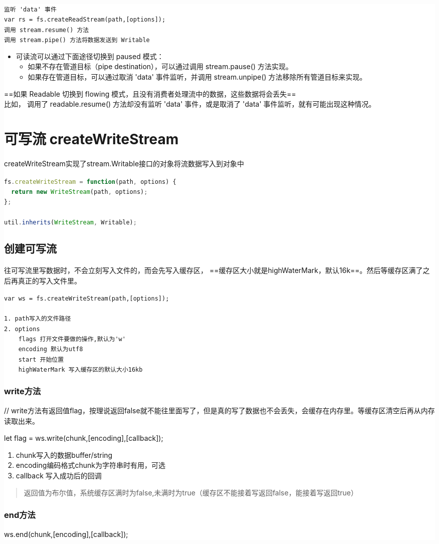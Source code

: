 ```
监听 'data' 事件
var rs = fs.createReadStream(path,[options]);
调用 stream.resume() 方法
调用 stream.pipe() 方法将数据发送到 Writable
```

- 可读流可以通过下面途径切换到 paused 模式：
    - 如果不存在管道目标（pipe destination），可以通过调用 stream.pause() 方法实现。
    - 如果存在管道目标，可以通过取消 'data' 事件监听，并调用 stream.unpipe() 方法移除所有管道目标来实现。

==如果 Readable 切换到 flowing 模式，且没有消费者处理流中的数据，这些数据将会丢失==  
比如， 调用了 readable.resume() 方法却没有监听 'data' 事件，或是取消了 'data' 事件监听，就有可能出现这种情况。


# 可写流 createWriteStream
createWriteStream实现了stream.Writable接口的对象将流数据写入到对象中

```js
fs.createWriteStream = function(path, options) {
  return new WriteStream(path, options);
};

util.inherits(WriteStream, Writable);
```

## 创建可写流

往可写流里写数据时，不会立刻写入文件的，而会先写入缓存区，
==缓存区大小就是highWaterMark，默认16k==。然后等缓存区满了之后再真正的写入文件里。

```
var ws = fs.createWriteStream(path,[options]);

1. path写入的文件路径
2. options
    flags 打开文件要做的操作,默认为'w'
    encoding 默认为utf8
    start 开始位置
    highWaterMark 写入缓存区的默认大小16kb
```

### write方法
// write方法有返回值flag，按理说返回false就不能往里面写了，但是真的写了数据也不会丢失，会缓存在内存里。等缓存区清空后再从内存读取出来。

let flag = ws.write(chunk,[encoding],[callback]);

1. chunk写入的数据buffer/string
2. encoding编码格式chunk为字符串时有用，可选
3. callback 写入成功后的回调
> 返回值为布尔值，系统缓存区满时为false,未满时为true（缓存区不能接着写返回false，能接着写返回true）

### end方法
ws.end(chunk,[encoding],[callback]);
